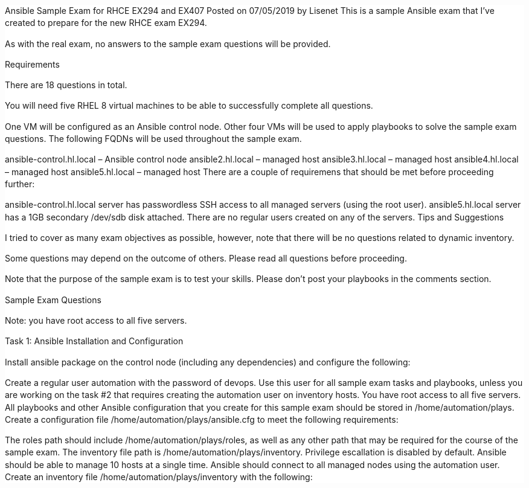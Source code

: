 Ansible Sample Exam for RHCE EX294 and EX407
Posted on 07/05/2019 by Lisenet
This is a sample Ansible exam that I’ve created to prepare for the new RHCE exam EX294.

As with the real exam, no answers to the sample exam questions will be provided.

Requirements

There are 18 questions in total.

You will need five RHEL 8 virtual machines to be able to successfully complete all questions.

One VM will be configured as an Ansible control node. Other four VMs will be used to apply playbooks to solve the sample exam questions. The following FQDNs will be used throughout the sample exam.

ansible-control.hl.local – Ansible control node
ansible2.hl.local – managed host
ansible3.hl.local – managed host
ansible4.hl.local – managed host
ansible5.hl.local – managed host
There are a couple of requiremens that should be met before proceeding further:

ansible-control.hl.local server has passwordless SSH access to all managed servers (using the root user).
ansible5.hl.local server has a 1GB secondary /dev/sdb disk attached.
There are no regular users created on any of the servers.
Tips and Suggestions

I tried to cover as many exam objectives as possible, however, note that there will be no questions related to dynamic inventory.

Some questions may depend on the outcome of others. Please read all questions before proceeding.

Note that the purpose of the sample exam is to test your skills. Please don’t post your playbooks in the comments section.

Sample Exam Questions

Note: you have root access to all five servers.

Task 1: Ansible Installation and Configuration

Install ansible package on the control node (including any dependencies) and configure the following:

Create a regular user automation with the password of devops. Use this user for all sample exam tasks and playbooks, unless you are working on the task #2 that requires creating the automation user on inventory hosts. You have root access to all five servers.
All playbooks and other Ansible configuration that you create for this sample exam should be stored in /home/automation/plays.
Create a configuration file /home/automation/plays/ansible.cfg to meet the following requirements:

The roles path should include /home/automation/plays/roles, as well as any other path that may be required for the course of the sample exam.
The inventory file path is /home/automation/plays/inventory.
Privilege escallation is disabled by default.
Ansible should be able to manage 10 hosts at a single time.
Ansible should connect to all managed nodes using the automation user.
Create an inventory file /home/automation/plays/inventory with the following:
